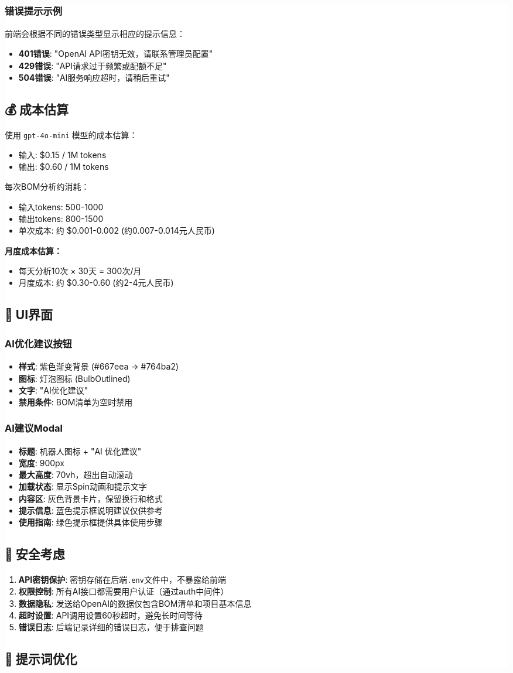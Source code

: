 ### 错误提示示例

前端会根据不同的错误类型显示相应的提示信息：

- **401错误**: "OpenAI API密钥无效，请联系管理员配置"
- **429错误**: "API请求过于频繁或配额不足"
- **504错误**: "AI服务响应超时，请稍后重试"

## 💰 成本估算

使用 `gpt-4o-mini` 模型的成本估算：

- 输入: $0.15 / 1M tokens
- 输出: $0.60 / 1M tokens

每次BOM分析约消耗：
- 输入tokens: 500-1000
- 输出tokens: 800-1500
- 单次成本: 约 $0.001-0.002 (约0.007-0.014元人民币)

**月度成本估算：**
- 每天分析10次 × 30天 = 300次/月
- 月度成本: 约 $0.30-0.60 (约2-4元人民币)

## 🎨 UI界面

### AI优化建议按钮

- **样式**: 紫色渐变背景 (#667eea → #764ba2)
- **图标**: 灯泡图标 (BulbOutlined)
- **文字**: "AI优化建议"
- **禁用条件**: BOM清单为空时禁用

### AI建议Modal

- **标题**: 机器人图标 + "AI 优化建议"
- **宽度**: 900px
- **最大高度**: 70vh，超出自动滚动
- **加载状态**: 显示Spin动画和提示文字
- **内容区**: 灰色背景卡片，保留换行和格式
- **提示信息**: 蓝色提示框说明建议仅供参考
- **使用指南**: 绿色提示框提供具体使用步骤

## 🔐 安全考虑

1. **API密钥保护**: 密钥存储在后端`.env`文件中，不暴露给前端
2. **权限控制**: 所有AI接口都需要用户认证（通过auth中间件）
3. **数据隐私**: 发送给OpenAI的数据仅包含BOM清单和项目基本信息
4. **超时设置**: API调用设置60秒超时，避免长时间等待
5. **错误日志**: 后端记录详细的错误日志，便于排查问题

## 📝 提示词优化
